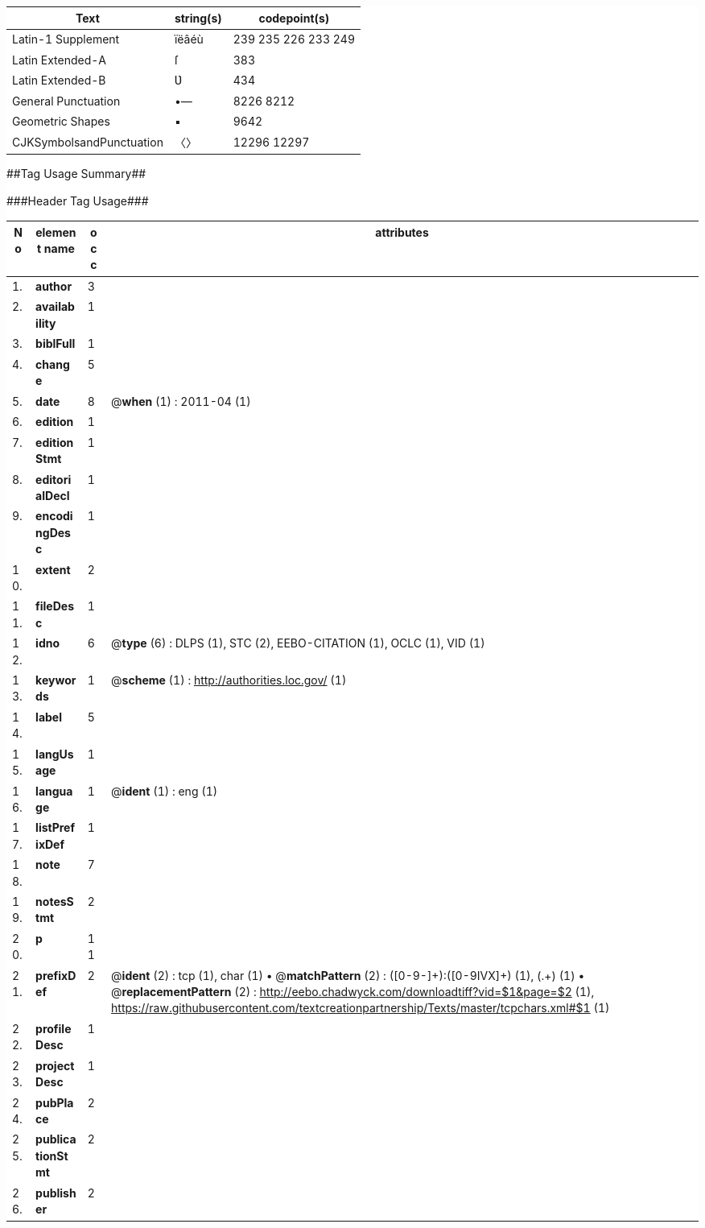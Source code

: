 
|Text|string(s)|codepoint(s)|
|---|---|---|
|Latin-1 Supplement|ïëâéù|239 235 226 233 249|
|Latin Extended-A|ſ|383|
|Latin Extended-B|Ʋ|434|
|General Punctuation|•—|8226 8212|
|Geometric Shapes|▪|9642|
|CJKSymbolsandPunctuation|〈〉|12296 12297|

##Tag Usage Summary##

###Header Tag Usage###

|No|element name|occ|attributes|
|---|---|---|---|
|1.|__author__|3||
|2.|__availability__|1||
|3.|__biblFull__|1||
|4.|__change__|5||
|5.|__date__|8| @__when__ (1) : 2011-04 (1)|
|6.|__edition__|1||
|7.|__editionStmt__|1||
|8.|__editorialDecl__|1||
|9.|__encodingDesc__|1||
|10.|__extent__|2||
|11.|__fileDesc__|1||
|12.|__idno__|6| @__type__ (6) : DLPS (1), STC (2), EEBO-CITATION (1), OCLC (1), VID (1)|
|13.|__keywords__|1| @__scheme__ (1) : http://authorities.loc.gov/ (1)|
|14.|__label__|5||
|15.|__langUsage__|1||
|16.|__language__|1| @__ident__ (1) : eng (1)|
|17.|__listPrefixDef__|1||
|18.|__note__|7||
|19.|__notesStmt__|2||
|20.|__p__|11||
|21.|__prefixDef__|2| @__ident__ (2) : tcp (1), char (1)  •  @__matchPattern__ (2) : ([0-9\-]+):([0-9IVX]+) (1), (.+) (1)  •  @__replacementPattern__ (2) : http://eebo.chadwyck.com/downloadtiff?vid=$1&page=$2 (1), https://raw.githubusercontent.com/textcreationpartnership/Texts/master/tcpchars.xml#$1 (1)|
|22.|__profileDesc__|1||
|23.|__projectDesc__|1||
|24.|__pubPlace__|2||
|25.|__publicationStmt__|2||
|26.|__publisher__|2||
